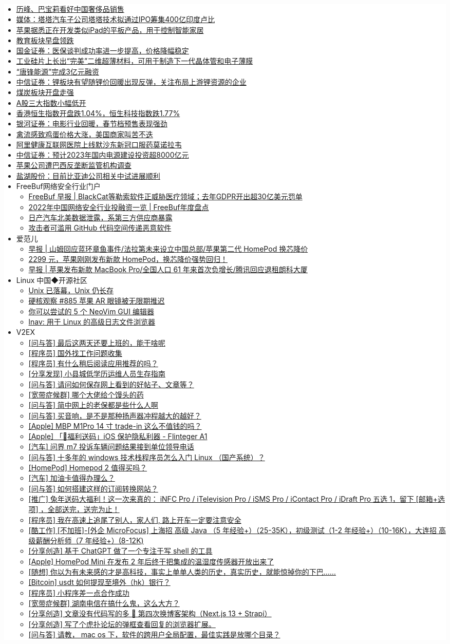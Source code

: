   - [历峰、巴宝莉看好中国奢侈品销售](https://36kr.com/newsflashes/2094223625486465?f=rss)
  - [媒体：塔塔汽车子公司塔塔技术拟通过IPO筹集400亿印度卢比](https://36kr.com/newsflashes/2094221553140097?f=rss)
  - [苹果据悉正在开发类似iPad的平板产品，用于控制智能家居](https://36kr.com/newsflashes/2094214528663686?f=rss)
  - [教育板块早盘领跌](https://36kr.com/newsflashes/2094211813212547?f=rss)
  - [国金证券：医保谈判成功率进一步提高，价格降幅稳定](https://36kr.com/newsflashes/2094210852159623?f=rss)
  - [工业硅片上长出“完美”二维超薄材料，可用于制造下一代晶体管和电子薄膜](https://36kr.com/newsflashes/2094210212888964?f=rss)
  - [“唐锋能源”完成3亿元融资](https://36kr.com/newsflashes/2094207474958720?f=rss)
  - [中信证券：锂板块有望随锂价回暖出现反弹，关注布局上游锂资源的企业](https://36kr.com/newsflashes/2094204708225417?f=rss)
  - [煤炭板块开盘走强](https://36kr.com/newsflashes/2094201943114113?f=rss)
  - [A股三大指数小幅低开](https://36kr.com/newsflashes/2094198051471745?f=rss)
  - [香港恒生指数开盘跌1.04%，恒生科技指数跌1.77%](https://36kr.com/newsflashes/2094192241656200?f=rss)
  - [银河证券：电影行业回暖，春节档预售表现强劲](https://36kr.com/newsflashes/2094187995808134?f=rss)
  - [禽流感致鸡蛋价格大涨，美国商家叫苦不迭](https://36kr.com/newsflashes/2094187105976452?f=rss)
  - [阿里健康互联网医院上线默沙东新冠口服药莫诺拉韦](https://36kr.com/newsflashes/2094185723003264?f=rss)
  - [中信证券：预计2023年国内电源建设投资超8000亿元](https://36kr.com/newsflashes/2094183206846852?f=rss)
  - [苹果公司遭巴西反垄断监管机构调查](https://36kr.com/newsflashes/2094182640779654?f=rss)
  - [盐湖股份：目前比亚迪公司相关中试进展顺利](https://36kr.com/newsflashes/2094181259526280?f=rss)
- FreeBuf网络安全行业门户
  - [FreeBuf 早报 | BlackCat等勒索软件正威胁医疗领域；去年GDPR开出超30亿美元罚单](https://www.freebuf.com/news/355637.html)
  - [2022年中国网络安全行业投融资一览 | FreeBuf年度盘点](https://www.freebuf.com/news/355613.html)
  - [日产汽车北美数据泄露，系第三方供应商暴露](https://www.freebuf.com/news/355583.html)
  - [攻击者可滥用 GitHub 代码空间传递恶意软件](https://www.freebuf.com/news/355582.html)
- 爱范儿
  - [早报 | 山姆回应蓝环章鱼事件/法拉第未来设立中国总部/苹果第二代 HomePod 换芯降价](https://www.ifanr.com/1532430?utm_source=rss&utm_medium=rss&utm_campaign=)
  - [2299 元，苹果刚刚发布新款 HomePod，换芯降价强势回归！](https://www.ifanr.com/1532389?utm_source=rss&utm_medium=rss&utm_campaign=)
  - [早报 | 苹果发布新款 MacBook Pro/全国人口 61 年来首次负增长/腾讯回应退租朗科大厦](https://www.ifanr.com/1532252?utm_source=rss&utm_medium=rss&utm_campaign=)
- Linux 中国◆开源社区
  - [Unix 已落幕，Unix 仍长存](https://linux.cn/article-15457-1.html?utm_source=rss&utm_medium=rss)
  - [硬核观察 #885 苹果 AR 眼镜被无限期推迟](https://linux.cn/article-15456-1.html?utm_source=rss&utm_medium=rss)
  - [你可以尝试的 5 个 NeoVim GUI 编辑器](https://linux.cn/article-15455-1.html?utm_source=rss&utm_medium=rss)
  - [lnav: 用于 Linux 的高级日志文件浏览器](https://linux.cn/article-15454-1.html?utm_source=rss&utm_medium=rss)
- V2EX
  - [[问与答] 最后这两天还要上班的，能干啥呢](https://www.v2ex.com/t/909829#reply0)
  - [[程序员] 国外找工作问题收集](https://www.v2ex.com/t/909828#reply0)
  - [[程序员] 有什么稍后阅读应用推荐的吗？](https://www.v2ex.com/t/909825#reply5)
  - [[分享发现] 小县城低学历运维人员生存指南](https://www.v2ex.com/t/909824#reply8)
  - [[问与答] 请问如何保存网上看到的好帖子、文章等？](https://www.v2ex.com/t/909823#reply7)
  - [[宽带症候群] 哪个大佬给个馒头的药](https://www.v2ex.com/t/909822#reply7)
  - [[问与答] 简中网上的老保都是些什么人啊](https://www.v2ex.com/t/909821#reply11)
  - [[问与答] 买音响，是不是那种扬声器冲程越大的越好？](https://www.v2ex.com/t/909820#reply7)
  - [[Apple] MBP M1Pro 14 寸 trade-in 这么不值钱的吗？](https://www.v2ex.com/t/909818#reply2)
  - [[Apple] 「🎉福利送码」iOS 保护隐私利器 - Flinteger A1](https://www.v2ex.com/t/909817#reply5)
  - [[汽车] 问界 m7 投诉车辆问题结果接到单位领导电话](https://www.v2ex.com/t/909816#reply16)
  - [[问与答] 十多年的 windows 技术栈程序员怎么入门 Linux （国产系统）？](https://www.v2ex.com/t/909815#reply7)
  - [[HomePod] Homepod 2 值得买吗？](https://www.v2ex.com/t/909814#reply22)
  - [[汽车] 加油卡值得办理么？](https://www.v2ex.com/t/909813#reply15)
  - [[问与答] 如何搭建这样的订阅转换网站？](https://www.v2ex.com/t/909812#reply10)
  - [[推广] 兔年送码大福利！这一次来真的： iNFC Pro / iTelevision Pro / iSMS Pro / iContact Pro / iDraft Pro 五选 1，留下 [邮箱+选项] ，全部送完，送完为止！](https://www.v2ex.com/t/909811#reply62)
  - [[程序员] 我在高速上追尾了别人，家人们, 路上开车一定要注意安全](https://www.v2ex.com/t/909810#reply24)
  - [[酷工作] [不加班]-[外企 MicroFocus] 上海招 高级 Java （5 年经验+）（25-35K），初级测试（1-2 年经验+）（10-16K），大连招 高级薪酬分析师（7 年经验+）(8-12K)](https://www.v2ex.com/t/909809#reply0)
  - [[分享创造] 基于 ChatGPT 做了一个专注于写 shell 的工具](https://www.v2ex.com/t/909808#reply12)
  - [[Apple] HomePod Mini 在发布 2 年后终于把集成的温湿度传感器开放出来了](https://www.v2ex.com/t/909807#reply6)
  - [[随想] 你以为有未来感的才是高科技，事实上单单人类的历史，真实历史，就能惊掉你的下巴……](https://www.v2ex.com/t/909805#reply12)
  - [[Bitcoin] usdt 如何提现至境外（hk）银行？](https://www.v2ex.com/t/909804#reply5)
  - [[程序员] 小程序差一点合作成功](https://www.v2ex.com/t/909803#reply21)
  - [[宽带症候群] 湖南电信在搞什么鬼，这么大方？](https://www.v2ex.com/t/909802#reply7)
  - [[分享创造] 文章没有代码写的多 🤣 第四次换博客架构（Next.js 13 + Strapi）](https://www.v2ex.com/t/909801#reply10)
  - [[分享创造] 写了个虎扑论坛的弹框查看回复的浏览器扩展。](https://www.v2ex.com/t/909800#reply1)
  - [[问与答] 请教， mac os 下，软件的跨用户全局配置，最佳实践是放哪个目录？](https://www.v2ex.com/t/909799#reply1)